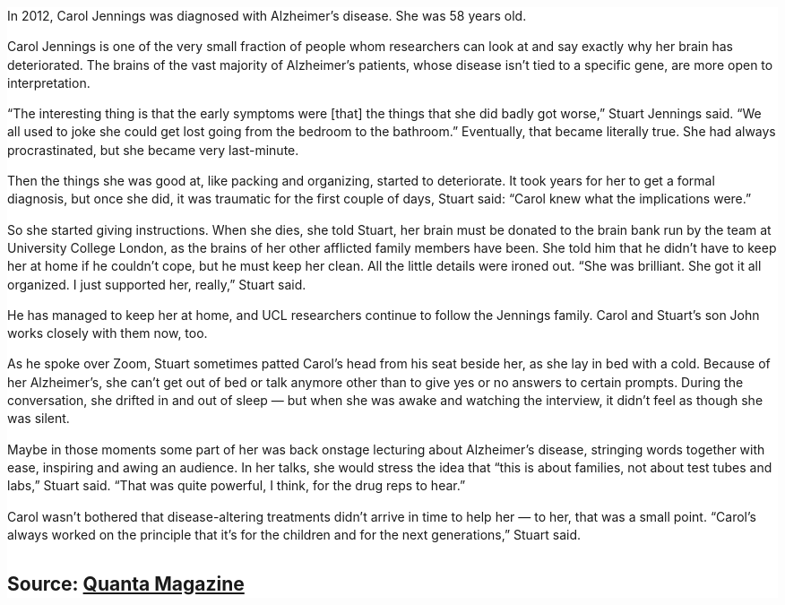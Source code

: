 In 2012, Carol Jennings was diagnosed with Alzheimer’s disease. She was 58 years old.

Carol Jennings is one of the very small fraction of people whom researchers can look at and say exactly why her brain has deteriorated. The brains of the vast majority of Alzheimer’s patients, whose disease isn’t tied to a specific gene, are more open to interpretation.

“The interesting thing is that the early symptoms were \[that\] the things that she did badly got worse,” Stuart Jennings said. “We all used to joke she could get lost going from the bedroom to the bathroom.” Eventually, that became literally true. She had always procrastinated, but she became very last-minute.

Then the things she was good at, like packing and organizing, started to deteriorate. It took years for her to get a formal diagnosis, but once she did, it was traumatic for the first couple of days, Stuart said: “Carol knew what the implications were.”

So she started giving instructions. When she dies, she told Stuart, her brain must be donated to the brain bank run by the team at University College London, as the brains of her other afflicted family members have been. She told him that he didn’t have to keep her at home if he couldn’t cope, but he must keep her clean. All the little details were ironed out. “She was brilliant. She got it all organized. I just supported her, really,” Stuart said.

He has managed to keep her at home, and UCL researchers continue to follow the Jennings family. Carol and Stuart’s son John works closely with them now, too.

As he spoke over Zoom, Stuart sometimes patted Carol’s head from his seat beside her, as she lay in bed with a cold. Because of her Alzheimer’s, she can’t get out of bed or talk anymore other than to give yes or no answers to certain prompts. During the conversation, she drifted in and out of sleep — but when she was awake and watching the interview, it didn’t feel as though she was silent.

Maybe in those moments some part of her was back onstage lecturing about Alzheimer’s disease, stringing words together with ease, inspiring and awing an audience. In her talks, she would stress the idea that “this is about families, not about test tubes and labs,” Stuart said. “That was quite powerful, I think, for the drug reps to hear.”

Carol wasn’t bothered that disease-altering treatments didn’t arrive in time to help her — to her, that was a small point. “Carol’s always worked on the principle that it’s for the children and for the next generations,” Stuart said.

## Source: [Quanta Magazine](https://www.quantamagazine.org/what-causes-alzheimers-scientists-are-rethinking-the-answer-20221208/)
